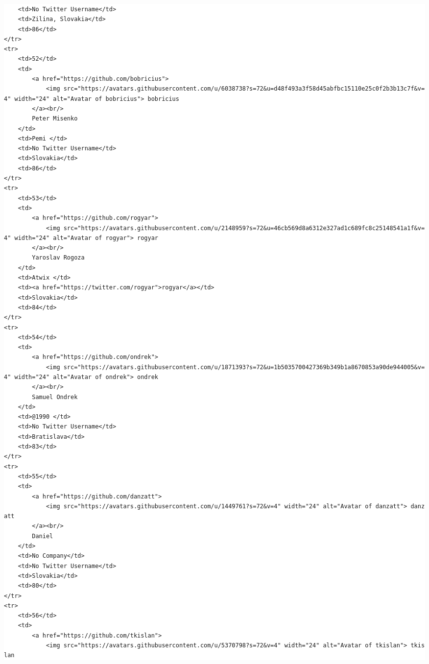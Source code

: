 		<td>No Twitter Username</td>
		<td>Zilina, Slovakia</td>
		<td>86</td>
	</tr>
	<tr>
		<td>52</td>
		<td>
			<a href="https://github.com/bobricius">
				<img src="https://avatars.githubusercontent.com/u/6038738?s=72&u=d48f493a3f58d45abfbc15110e25c0f2b3b13c7f&v=4" width="24" alt="Avatar of bobricius"> bobricius
			</a><br/>
			Peter Misenko
		</td>
		<td>Pemi </td>
		<td>No Twitter Username</td>
		<td>Slovakia</td>
		<td>86</td>
	</tr>
	<tr>
		<td>53</td>
		<td>
			<a href="https://github.com/rogyar">
				<img src="https://avatars.githubusercontent.com/u/2148959?s=72&u=46cb569d8a6312e327ad1c689fc8c25148541a1f&v=4" width="24" alt="Avatar of rogyar"> rogyar
			</a><br/>
			Yaroslav Rogoza
		</td>
		<td>Atwix </td>
		<td><a href="https://twitter.com/rogyar">rogyar</a></td>
		<td>Slovakia</td>
		<td>84</td>
	</tr>
	<tr>
		<td>54</td>
		<td>
			<a href="https://github.com/ondrek">
				<img src="https://avatars.githubusercontent.com/u/1871393?s=72&u=1b5035700427369b349b1a8670853a90de944005&v=4" width="24" alt="Avatar of ondrek"> ondrek
			</a><br/>
			Samuel Ondrek
		</td>
		<td>@1990 </td>
		<td>No Twitter Username</td>
		<td>Bratislava</td>
		<td>83</td>
	</tr>
	<tr>
		<td>55</td>
		<td>
			<a href="https://github.com/danzatt">
				<img src="https://avatars.githubusercontent.com/u/1449761?s=72&v=4" width="24" alt="Avatar of danzatt"> danzatt
			</a><br/>
			Daniel
		</td>
		<td>No Company</td>
		<td>No Twitter Username</td>
		<td>Slovakia</td>
		<td>80</td>
	</tr>
	<tr>
		<td>56</td>
		<td>
			<a href="https://github.com/tkislan">
				<img src="https://avatars.githubusercontent.com/u/5370798?s=72&v=4" width="24" alt="Avatar of tkislan"> tkislan
